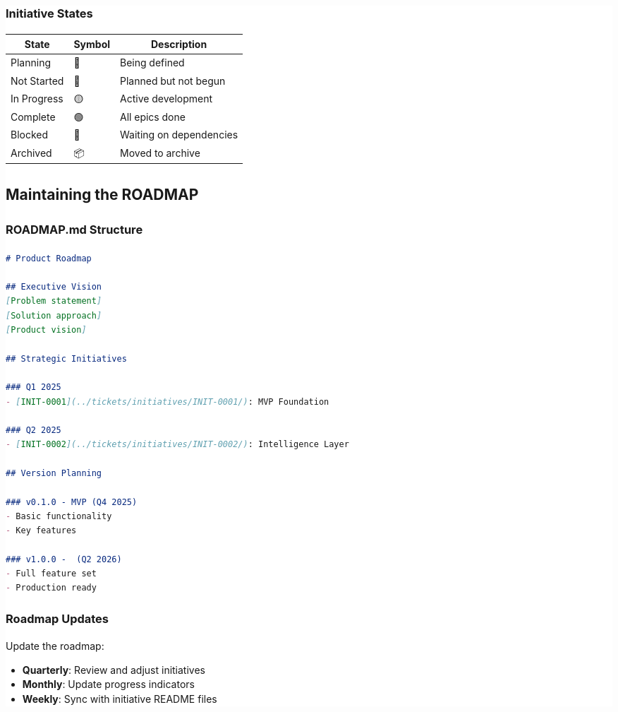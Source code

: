 ### Initiative States

| State | Symbol | Description |
|-------|--------|-------------|
| Planning | 📝 | Being defined |
| Not Started | 🔵 | Planned but not begun |
| In Progress | 🟡 | Active development |
| Complete | 🟢 | All epics done |
| Blocked | 🔴 | Waiting on dependencies |
| Archived | 📦 | Moved to archive |

## Maintaining the ROADMAP

### ROADMAP.md Structure

```markdown
# Product Roadmap

## Executive Vision
[Problem statement]
[Solution approach]
[Product vision]

## Strategic Initiatives

### Q1 2025
- [INIT-0001](../tickets/initiatives/INIT-0001/): MVP Foundation

### Q2 2025
- [INIT-0002](../tickets/initiatives/INIT-0002/): Intelligence Layer

## Version Planning

### v0.1.0 - MVP (Q4 2025)
- Basic functionality
- Key features

### v1.0.0 -  (Q2 2026)
- Full feature set
- Production ready
```

### Roadmap Updates

Update the roadmap:

- **Quarterly**: Review and adjust initiatives
- **Monthly**: Update progress indicators
- **Weekly**: Sync with initiative README files
